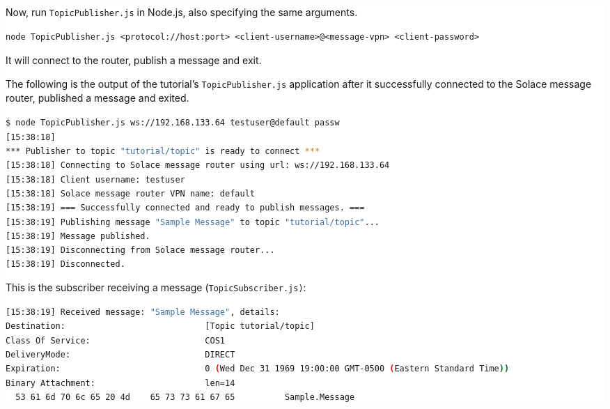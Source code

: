 Now, run `TopicPublisher.js` in Node.js, also specifying the same arguments.

```
node TopicPublisher.js <protocol://host:port> <client-username>@<message-vpn> <client-password>
```

It will connect to the router, publish a message and exit.

The following is the output of the tutorial’s `TopicPublisher.js` application after it successfully connected to the Solace message router, published a message and exited.  

```bash
$ node TopicPublisher.js ws://192.168.133.64 testuser@default passw
[15:38:18]
*** Publisher to topic "tutorial/topic" is ready to connect ***
[15:38:18] Connecting to Solace message router using url: ws://192.168.133.64
[15:38:18] Client username: testuser
[15:38:18] Solace message router VPN name: default
[15:38:19] === Successfully connected and ready to publish messages. ===
[15:38:19] Publishing message "Sample Message" to topic "tutorial/topic"...
[15:38:19] Message published.
[15:38:19] Disconnecting from Solace message router...
[15:38:19] Disconnected.
```

This is the subscriber receiving a message (`TopicSubscriber.js)`:  

```bash
[15:38:19] Received message: "Sample Message", details:
Destination:                            [Topic tutorial/topic]
Class Of Service:                       COS1
DeliveryMode:                           DIRECT
Expiration:                             0 (Wed Dec 31 1969 19:00:00 GMT-0500 (Eastern Standard Time))
Binary Attachment:                      len=14
  53 61 6d 70 6c 65 20 4d    65 73 73 61 67 65          Sample.Message
```